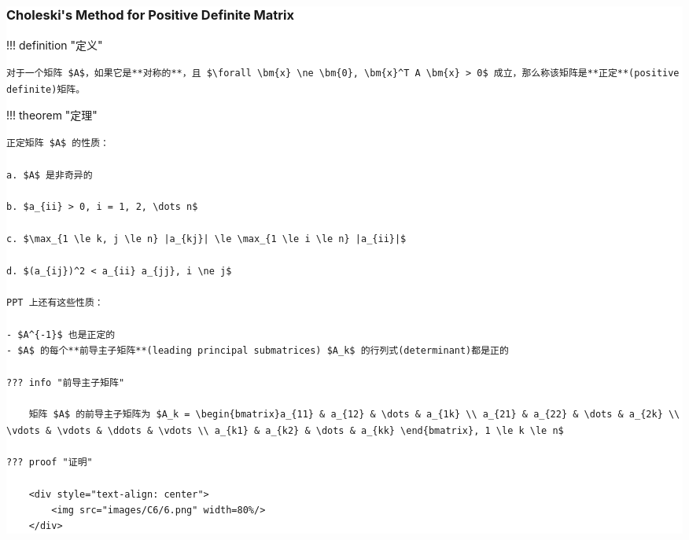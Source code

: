 
### Choleski's Method for Positive Definite Matrix

!!! definition "定义"

    对于一个矩阵 $A$，如果它是**对称的**，且 $\forall \bm{x} \ne \bm{0}, \bm{x}^T A \bm{x} > 0$ 成立，那么称该矩阵是**正定**(positive definite)矩阵。

!!! theorem "定理"

    正定矩阵 $A$ 的性质：

    a. $A$ 是非奇异的

    b. $a_{ii} > 0, i = 1, 2, \dots n$

    c. $\max_{1 \le k, j \le n} |a_{kj}| \le \max_{1 \le i \le n} |a_{ii}|$

    d. $(a_{ij})^2 < a_{ii} a_{jj}, i \ne j$

    PPT 上还有这些性质：

    - $A^{-1}$ 也是正定的
    - $A$ 的每个**前导主子矩阵**(leading principal submatrices) $A_k$ 的行列式(determinant)都是正的

    ??? info "前导主子矩阵"

        矩阵 $A$ 的前导主子矩阵为 $A_k = \begin{bmatrix}a_{11} & a_{12} & \dots & a_{1k} \\ a_{21} & a_{22} & \dots & a_{2k} \\ \vdots & \vdots & \ddots & \vdots \\ a_{k1} & a_{k2} & \dots & a_{kk} \end{bmatrix}, 1 \le k \le n$

    ??? proof "证明"

        <div style="text-align: center">
            <img src="images/C6/6.png" width=80%/>
        </div>
